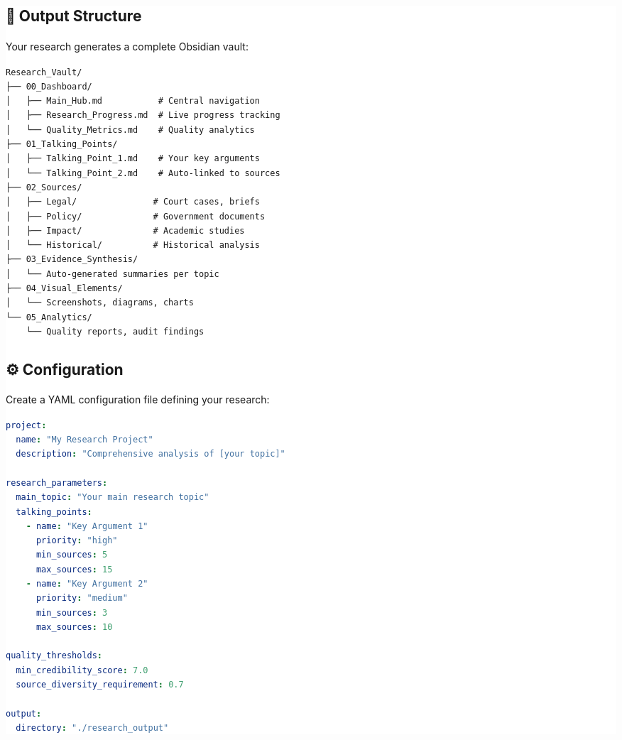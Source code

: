 ```
```

## 📁 Output Structure

Your research generates a complete Obsidian vault:

```
Research_Vault/
├── 00_Dashboard/
│   ├── Main_Hub.md           # Central navigation
│   ├── Research_Progress.md  # Live progress tracking
│   └── Quality_Metrics.md    # Quality analytics
├── 01_Talking_Points/
│   ├── Talking_Point_1.md    # Your key arguments
│   └── Talking_Point_2.md    # Auto-linked to sources
├── 02_Sources/
│   ├── Legal/               # Court cases, briefs
│   ├── Policy/              # Government documents
│   ├── Impact/              # Academic studies
│   └── Historical/          # Historical analysis
├── 03_Evidence_Synthesis/
│   └── Auto-generated summaries per topic
├── 04_Visual_Elements/
│   └── Screenshots, diagrams, charts
└── 05_Analytics/
    └── Quality reports, audit findings
```

## ⚙️ Configuration

Create a YAML configuration file defining your research:

```yaml
project:
  name: "My Research Project"
  description: "Comprehensive analysis of [your topic]"

research_parameters:
  main_topic: "Your main research topic"
  talking_points:
    - name: "Key Argument 1"
      priority: "high"
      min_sources: 5
      max_sources: 15
    - name: "Key Argument 2"
      priority: "medium"
      min_sources: 3
      max_sources: 10

quality_thresholds:
  min_credibility_score: 7.0
  source_diversity_requirement: 0.7

output:
  directory: "./research_output"
```
